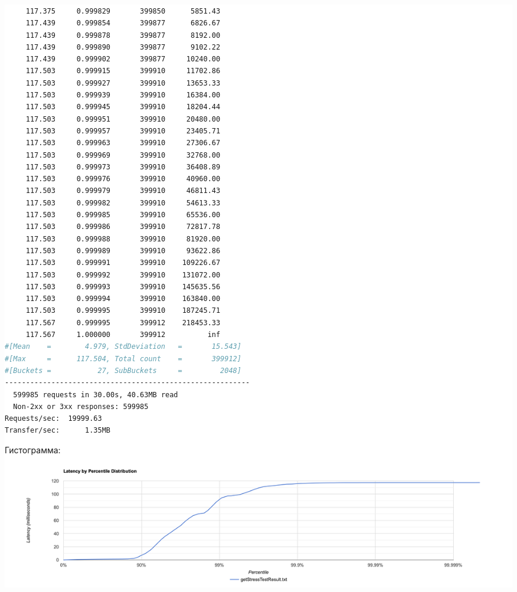 ```bash
     117.375     0.999829       399850      5851.43
     117.439     0.999854       399877      6826.67
     117.439     0.999878       399877      8192.00
     117.439     0.999890       399877      9102.22
     117.439     0.999902       399877     10240.00
     117.503     0.999915       399910     11702.86
     117.503     0.999927       399910     13653.33
     117.503     0.999939       399910     16384.00
     117.503     0.999945       399910     18204.44
     117.503     0.999951       399910     20480.00
     117.503     0.999957       399910     23405.71
     117.503     0.999963       399910     27306.67
     117.503     0.999969       399910     32768.00
     117.503     0.999973       399910     36408.89
     117.503     0.999976       399910     40960.00
     117.503     0.999979       399910     46811.43
     117.503     0.999982       399910     54613.33
     117.503     0.999985       399910     65536.00
     117.503     0.999986       399910     72817.78
     117.503     0.999988       399910     81920.00
     117.503     0.999989       399910     93622.86
     117.503     0.999991       399910    109226.67
     117.503     0.999992       399910    131072.00
     117.503     0.999993       399910    145635.56
     117.503     0.999994       399910    163840.00
     117.503     0.999995       399910    187245.71
     117.567     0.999995       399912    218453.33
     117.567     1.000000       399912          inf
#[Mean    =        4.979, StdDeviation   =       15.543]
#[Max     =      117.504, Total count    =       399912]
#[Buckets =           27, SubBuckets     =         2048]
----------------------------------------------------------
  599985 requests in 30.00s, 40.63MB read
  Non-2xx or 3xx responses: 599985
Requests/sec:  19999.63
Transfer/sec:      1.35MB
```

Гистограмма:
![histogram](stressing/histogramGetStress.png)
